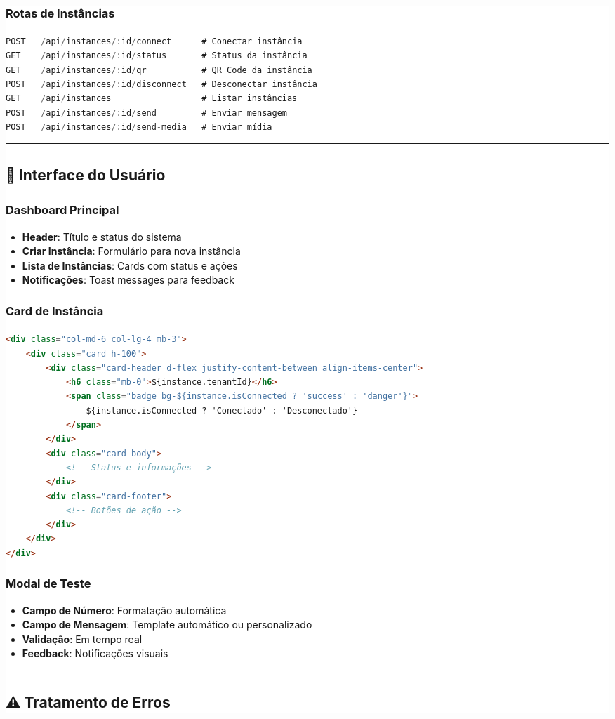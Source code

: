 ### **Rotas de Instâncias**
```javascript
POST   /api/instances/:id/connect      # Conectar instância
GET    /api/instances/:id/status       # Status da instância
GET    /api/instances/:id/qr           # QR Code da instância
POST   /api/instances/:id/disconnect   # Desconectar instância
GET    /api/instances                  # Listar instâncias
POST   /api/instances/:id/send         # Enviar mensagem
POST   /api/instances/:id/send-media   # Enviar mídia
```

---

## 🎨 Interface do Usuário

### **Dashboard Principal**
- **Header**: Título e status do sistema
- **Criar Instância**: Formulário para nova instância
- **Lista de Instâncias**: Cards com status e ações
- **Notificações**: Toast messages para feedback

### **Card de Instância**
```html
<div class="col-md-6 col-lg-4 mb-3">
    <div class="card h-100">
        <div class="card-header d-flex justify-content-between align-items-center">
            <h6 class="mb-0">${instance.tenantId}</h6>
            <span class="badge bg-${instance.isConnected ? 'success' : 'danger'}">
                ${instance.isConnected ? 'Conectado' : 'Desconectado'}
            </span>
        </div>
        <div class="card-body">
            <!-- Status e informações -->
        </div>
        <div class="card-footer">
            <!-- Botões de ação -->
        </div>
    </div>
</div>
```

### **Modal de Teste**
- **Campo de Número**: Formatação automática
- **Campo de Mensagem**: Template automático ou personalizado
- **Validação**: Em tempo real
- **Feedback**: Notificações visuais

---

## ⚠️ Tratamento de Erros
